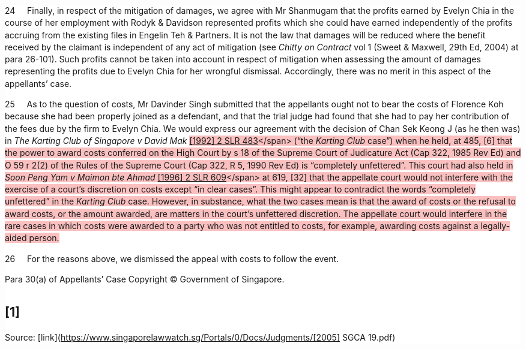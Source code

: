 24     Finally, in respect of the mitigation of damages, we agree with Mr Shanmugam that the profits earned by Evelyn Chia in the course of her employment with Rodyk & Davidson represented profits which she could have earned independently of the profits accruing from the existing files in Engelin Teh & Partners. It is not the law that damages will be reduced where the benefit received by the claimant is independent of any act of mitigation (see _Chitty on Contract_ vol 1 (Sweet & Maxwell, 29th Ed, 2004) at para 26-101). Such profits cannot be taken into account in respect of mitigation when assessing the amount of damages representing the profits due to Evelyn Chia for her wrongful dismissal. Accordingly, there was no merit in this aspect of the appellants’ case. 

25     As to the question of costs, Mr Davinder Singh submitted that the appellants ought not to bear the costs of Florence Koh because she had been properly joined as a defendant, and that the trial judge had found that she had to pay her contribution of the fees due by the firm to Evelyn Chia. We would express our agreement with the decision of Chan Sek Keong J (as he then was) in _The Karting Club of Singapore v David Mak_ <span style="background-color: #FAC0C0" class="citation">[[1992] 2 SLR 483]("https://www.open.gov.sg")</span> (“the _Karting Club_ case”) when he held, at 485, [6] that the power to award costs conferred on the High Court by s 18 of the Supreme Court of Judicature Act (Cap 322, 1985 Rev Ed) and O 59 r 2(2) of the Rules of the Supreme Court (Cap 322, R 5, 1990 Rev Ed) is “completely unfettered”. This court had also held in _Soon Peng Yam v Maimon bte Ahmad_ <span style="background-color: #FAC0C0" class="citation">[[1996] 2 SLR 609]("https://www.open.gov.sg")</span> at 619, [32] that the appellate court would not interfere with the exercise of a court’s discretion on costs except “in clear cases”. This might appear to contradict the words “completely unfettered” in the _Karting Club_ case. However, in substance, what the two cases mean is that the award of costs or the refusal to award costs, or the amount awarded, are matters in the court’s unfettered discretion. The appellate court would interfere in the rare cases in which costs were awarded to a party who was not entitled to costs, for example, awarding costs against a legally-aided person. 

26     For the reasons above, we dismissed the appeal with costs to follow the event. 

 Para 30(a) of Appellants’ Case Copyright © Government of Singapore. 

## [1] 


Source: [link](https://www.singaporelawwatch.sg/Portals/0/Docs/Judgments/[2005] SGCA 19.pdf)

